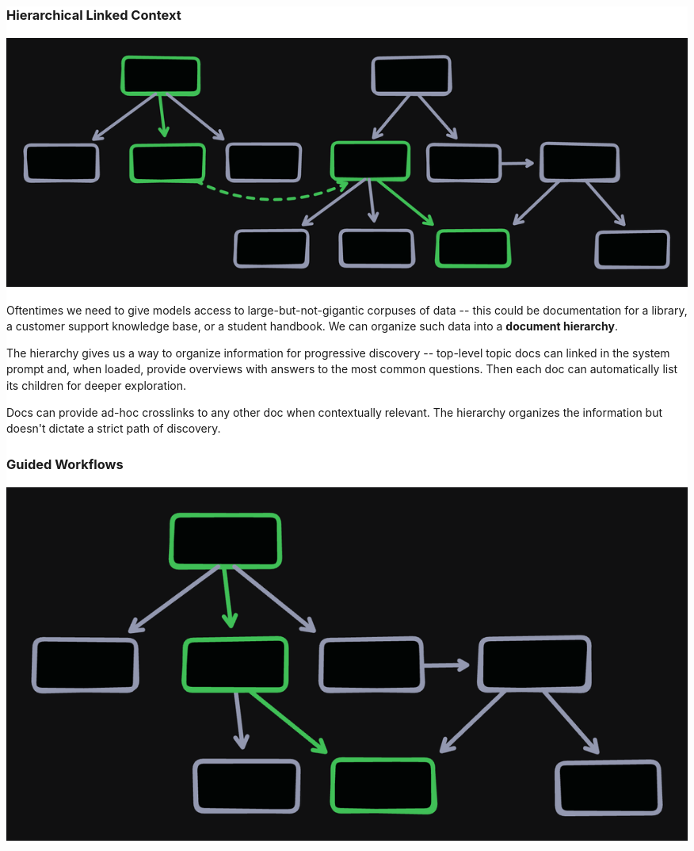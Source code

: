### Hierarchical Linked Context

![Hierarchical Context Example Diagram](./hierarchical-context.png)

Oftentimes we need to give models access to large-but-not-gigantic corpuses of data -- this could be documentation for a library, a customer support knowledge base, or a student handbook. We can organize such data into a **document hierarchy**.

The hierarchy gives us a way to organize information for progressive discovery -- top-level topic docs can linked in the system prompt and, when loaded, provide overviews with answers to the most common questions. Then each doc can automatically list its children for deeper exploration.

Docs can provide ad-hoc crosslinks to any other doc when contextually relevant. The hierarchy organizes the information but doesn't dictate a strict path of discovery.

### Guided Workflows

![Guided Workflows Example Diagram](./guided-workflows.png)
